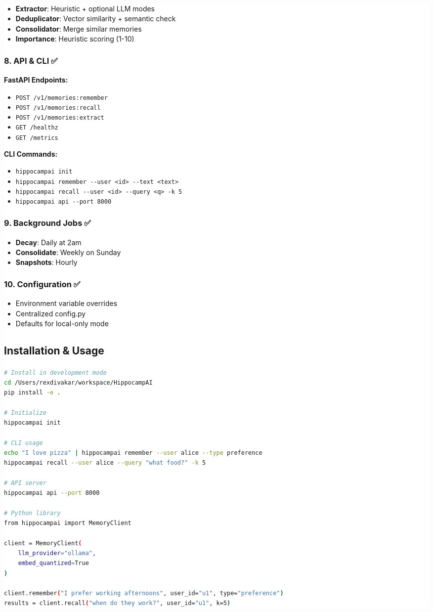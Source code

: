 - **Extractor**: Heuristic + optional LLM modes
- **Deduplicator**: Vector similarity + semantic check
- **Consolidator**: Merge similar memories
- **Importance**: Heuristic scoring (1-10)

### 8. API & CLI ✅

**FastAPI Endpoints:**

- `POST /v1/memories:remember`
- `POST /v1/memories:recall`
- `POST /v1/memories:extract`
- `GET /healthz`
- `GET /metrics`

**CLI Commands:**

- `hippocampai init`
- `hippocampai remember --user <id> --text <text>`
- `hippocampai recall --user <id> --query <q> -k 5`
- `hippocampai api --port 8000`

### 9. Background Jobs ✅

- **Decay**: Daily at 2am
- **Consolidate**: Weekly on Sunday
- **Snapshots**: Hourly

### 10. Configuration ✅

- Environment variable overrides
- Centralized config.py
- Defaults for local-only mode

## Installation & Usage

```bash
# Install in development mode
cd /Users/rexdivakar/workspace/HippocampAI
pip install -e .

# Initialize
hippocampai init

# CLI usage
echo "I love pizza" | hippocampai remember --user alice --type preference
hippocampai recall --user alice --query "what food?" -k 5

# API server
hippocampai api --port 8000

# Python library
from hippocampai import MemoryClient

client = MemoryClient(
    llm_provider="ollama",
    embed_quantized=True
)

client.remember("I prefer working afternoons", user_id="u1", type="preference")
results = client.recall("when do they work?", user_id="u1", k=5)
```
